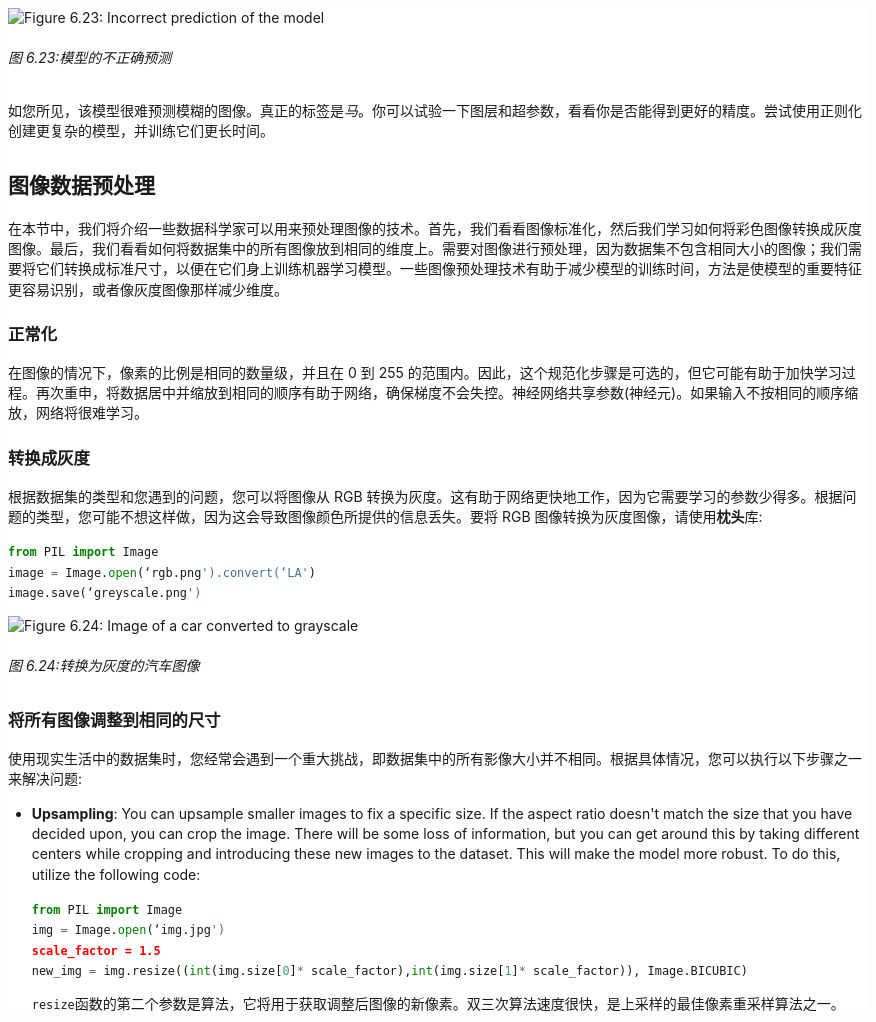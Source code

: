 ![Figure 6.23: Incorrect prediction of the model
](img/C13322_06_23.jpg)

###### 图 6.23:模型的不正确预测

如您所见，该模型很难预测模糊的图像。真正的标签是*马*。你可以试验一下图层和超参数，看看你是否能得到更好的精度。尝试使用正则化创建更复杂的模型，并训练它们更长时间。

## 图像数据预处理

在本节中，我们将介绍一些数据科学家可以用来预处理图像的技术。首先，我们看看图像标准化，然后我们学习如何将彩色图像转换成灰度图像。最后，我们看看如何将数据集中的所有图像放到相同的维度上。需要对图像进行预处理，因为数据集不包含相同大小的图像；我们需要将它们转换成标准尺寸，以便在它们身上训练机器学习模型。一些图像预处理技术有助于减少模型的训练时间，方法是使模型的重要特征更容易识别，或者像灰度图像那样减少维度。

### 正常化

在图像的情况下，像素的比例是相同的数量级，并且在 0 到 255 的范围内。因此，这个规范化步骤是可选的，但它可能有助于加快学习过程。再次重申，将数据居中并缩放到相同的顺序有助于网络，确保梯度不会失控。神经网络共享参数(神经元)。如果输入不按相同的顺序缩放，网络将很难学习。

### 转换成灰度

根据数据集的类型和您遇到的问题，您可以将图像从 RGB 转换为灰度。这有助于网络更快地工作，因为它需要学习的参数少得多。根据问题的类型，您可能不想这样做，因为这会导致图像颜色所提供的信息丢失。要将 RGB 图像转换为灰度图像，请使用**枕头**库:

```py
from PIL import Image
image = Image.open(‘rgb.png').convert(‘LA')
image.save(‘greyscale.png')
```

![Figure 6.24: Image of a car converted to grayscale
](img/C13322_06_24.jpg)

###### 图 6.24:转换为灰度的汽车图像

### 将所有图像调整到相同的尺寸

使用现实生活中的数据集时，您经常会遇到一个重大挑战，即数据集中的所有影像大小并不相同。根据具体情况，您可以执行以下步骤之一来解决问题:

*   **Upsampling**: You can upsample smaller images to fix a specific size. If the aspect ratio doesn't match the size that you have decided upon, you can crop the image. There will be some loss of information, but you can get around this by taking different centers while cropping and introducing these new images to the dataset. This will make the model more robust. To do this, utilize the following code:

    ```py
    from PIL import Image
    img = Image.open(‘img.jpg')
    scale_factor = 1.5
    new_img = img.resize((int(img.size[0]* scale_factor),int(img.size[1]* scale_factor)), Image.BICUBIC)
    ```

    `resize`函数的第二个参数是算法，它将用于获取调整后图像的新像素。双三次算法速度很快，是上采样的最佳像素重采样算法之一。
